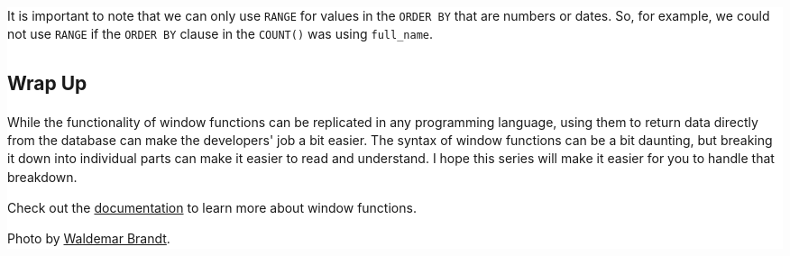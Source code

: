 It is important to note that we can only use `RANGE` for values in the `ORDER BY` that are numbers or dates. So, for example, we could not use `RANGE` if the `ORDER BY` clause in the `COUNT()` was using `full_name`.

## Wrap Up

While the functionality of window functions can be replicated in any programming language, using them to return data directly from the database can make the developers' job a bit easier. The syntax of window functions can be a bit daunting, but breaking it down into individual parts can make it easier to read and understand. I hope this series will make it easier for you to handle that breakdown.

Check out the [documentation](https://dev.mysql.com/doc/refman/8.0/en/window-functions.html) to learn more about window functions.


Photo by [Waldemar Brandt](https://www.pexels.com/photo/closed-white-wooden-framed-glass-windows-2290609/).
